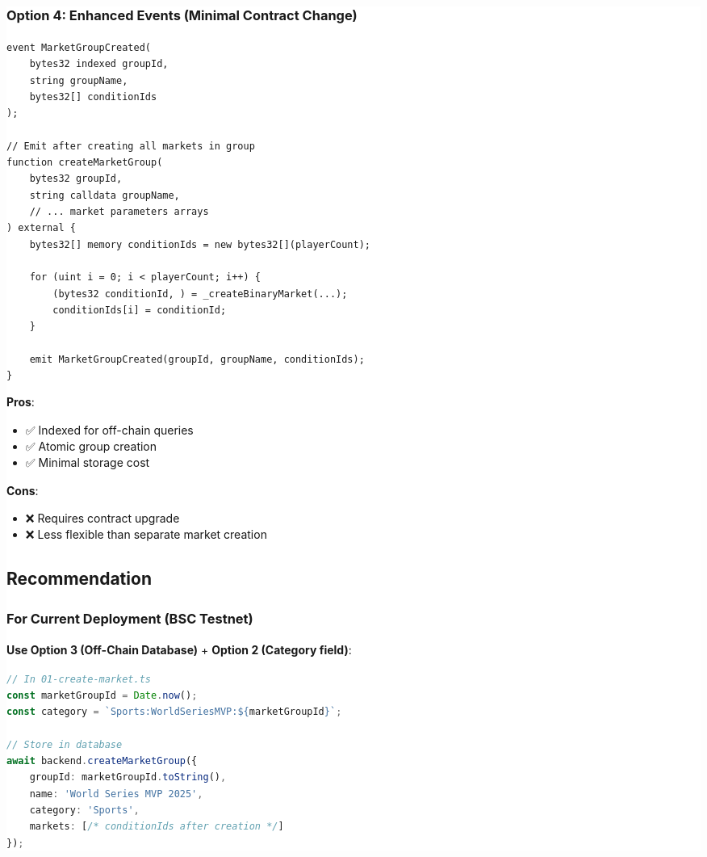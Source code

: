 ### Option 4: Enhanced Events (Minimal Contract Change)

```solidity
event MarketGroupCreated(
    bytes32 indexed groupId,
    string groupName,
    bytes32[] conditionIds
);

// Emit after creating all markets in group
function createMarketGroup(
    bytes32 groupId,
    string calldata groupName,
    // ... market parameters arrays
) external {
    bytes32[] memory conditionIds = new bytes32[](playerCount);

    for (uint i = 0; i < playerCount; i++) {
        (bytes32 conditionId, ) = _createBinaryMarket(...);
        conditionIds[i] = conditionId;
    }

    emit MarketGroupCreated(groupId, groupName, conditionIds);
}
```

**Pros**:
- ✅ Indexed for off-chain queries
- ✅ Atomic group creation
- ✅ Minimal storage cost

**Cons**:
- ❌ Requires contract upgrade
- ❌ Less flexible than separate market creation

## Recommendation

### For Current Deployment (BSC Testnet)
**Use Option 3 (Off-Chain Database)** + **Option 2 (Category field)**:

```typescript
// In 01-create-market.ts
const marketGroupId = Date.now();
const category = `Sports:WorldSeriesMVP:${marketGroupId}`;

// Store in database
await backend.createMarketGroup({
    groupId: marketGroupId.toString(),
    name: 'World Series MVP 2025',
    category: 'Sports',
    markets: [/* conditionIds after creation */]
});
```
